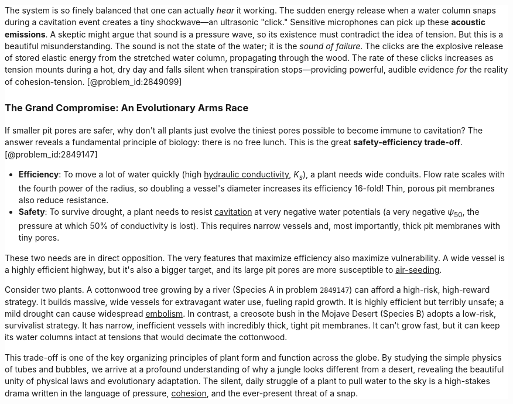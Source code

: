 The system is so finely balanced that one can actually *hear* it working. The sudden energy release when a water column snaps during a cavitation event creates a tiny shockwave—an ultrasonic "click." Sensitive microphones can pick up these **acoustic emissions**. A skeptic might argue that sound is a pressure wave, so its existence must contradict the idea of tension. But this is a beautiful misunderstanding. The sound is not the state of the water; it is the *sound of failure*. The clicks are the explosive release of stored elastic energy from the stretched water column, propagating through the wood. The rate of these clicks increases as tension mounts during a hot, dry day and falls silent when transpiration stops—providing powerful, audible evidence *for* the reality of cohesion-tension. [@problem_id:2849099]

### The Grand Compromise: An Evolutionary Arms Race

If smaller pit pores are safer, why don't all plants just evolve the tiniest pores possible to become immune to cavitation? The answer reveals a fundamental principle of biology: there is no free lunch. This is the great **safety-efficiency trade-off**. [@problem_id:2849147]

*   **Efficiency**: To move a lot of water quickly (high [hydraulic conductivity](@article_id:148691), $K_s$), a plant needs wide conduits. Flow rate scales with the fourth power of the radius, so doubling a vessel's diameter increases its efficiency 16-fold! Thin, porous pit membranes also reduce resistance.
*   **Safety**: To survive drought, a plant needs to resist [cavitation](@article_id:139225) at very negative water potentials (a very negative $\psi_{50}$, the pressure at which $50\%$ of conductivity is lost). This requires narrow vessels and, most importantly, thick pit membranes with tiny pores.

These two needs are in direct opposition. The very features that maximize efficiency also maximize vulnerability. A wide vessel is a highly efficient highway, but it's also a bigger target, and its large pit pores are more susceptible to [air-seeding](@article_id:169826).

Consider two plants. A cottonwood tree growing by a river (Species A in problem `2849147`) can afford a high-risk, high-reward strategy. It builds massive, wide vessels for extravagant water use, fueling rapid growth. It is highly efficient but terribly unsafe; a mild drought can cause widespread [embolism](@article_id:153705). In contrast, a creosote bush in the Mojave Desert (Species B) adopts a low-risk, survivalist strategy. It has narrow, inefficient vessels with incredibly thick, tight pit membranes. It can't grow fast, but it can keep its water columns intact at tensions that would decimate the cottonwood.

This trade-off is one of the key organizing principles of plant form and function across the globe. By studying the simple physics of tubes and bubbles, we arrive at a profound understanding of why a jungle looks different from a desert, revealing the beautiful unity of physical laws and evolutionary adaptation. The silent, daily struggle of a plant to pull water to the sky is a high-stakes drama written in the language of pressure, [cohesion](@article_id:187985), and the ever-present threat of a snap.